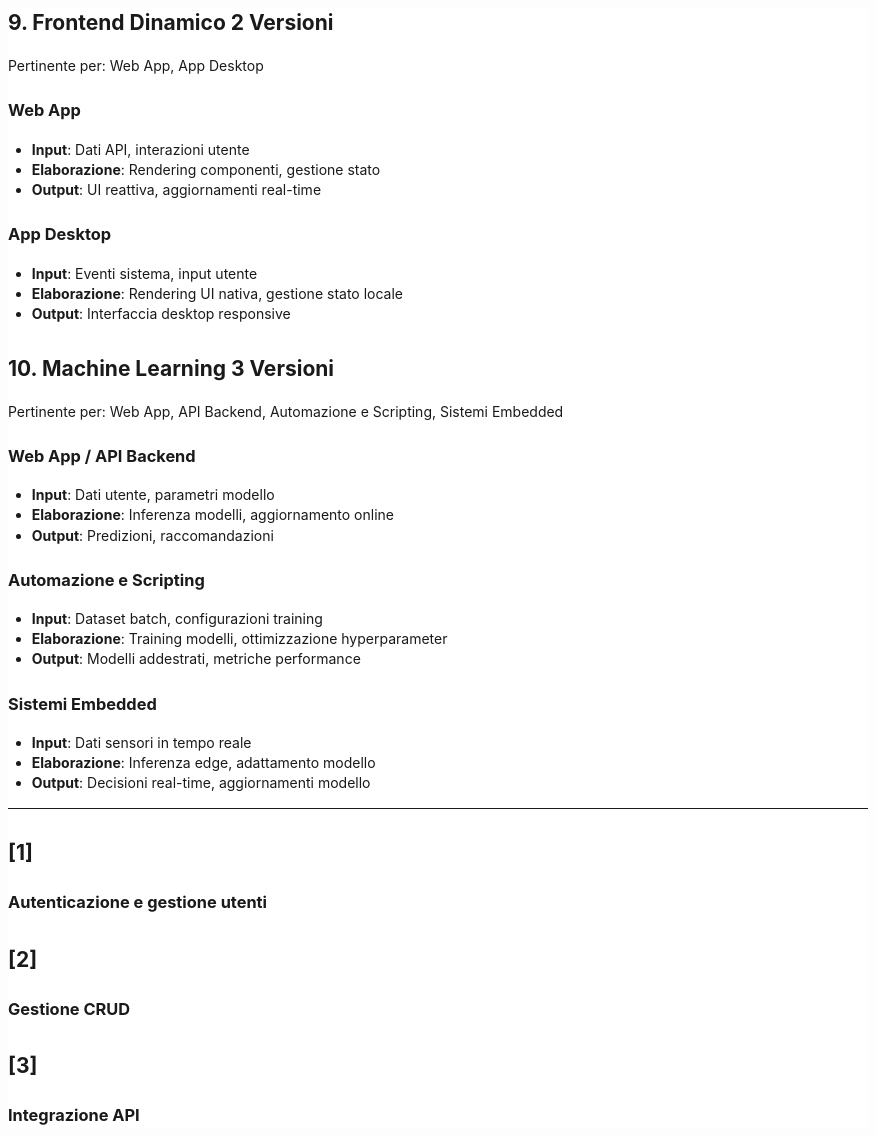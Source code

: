 ## 9. Frontend Dinamico 2 Versioni

Pertinente per: Web App, App Desktop

### Web App

- **Input**: Dati API, interazioni utente
- **Elaborazione**: Rendering componenti, gestione stato
- **Output**: UI reattiva, aggiornamenti real-time

### App Desktop

- **Input**: Eventi sistema, input utente
- **Elaborazione**: Rendering UI nativa, gestione stato locale
- **Output**: Interfaccia desktop responsive

## 10. Machine Learning 3 Versioni

Pertinente per: Web App, API Backend, Automazione e Scripting, Sistemi Embedded

### Web App / API Backend

- **Input**: Dati utente, parametri modello
- **Elaborazione**: Inferenza modelli, aggiornamento online
- **Output**: Predizioni, raccomandazioni

### Automazione e Scripting

- **Input**: Dataset batch, configurazioni training
- **Elaborazione**: Training modelli, ottimizzazione hyperparameter
- **Output**: Modelli addestrati, metriche performance

### Sistemi Embedded

- **Input**: Dati sensori in tempo reale
- **Elaborazione**: Inferenza edge, adattamento modello
- **Output**: Decisioni real-time, aggiornamenti modello

---

## [1] 
### Autenticazione e gestione utenti

## [2]
### Gestione CRUD

## [3]
### Integrazione API
